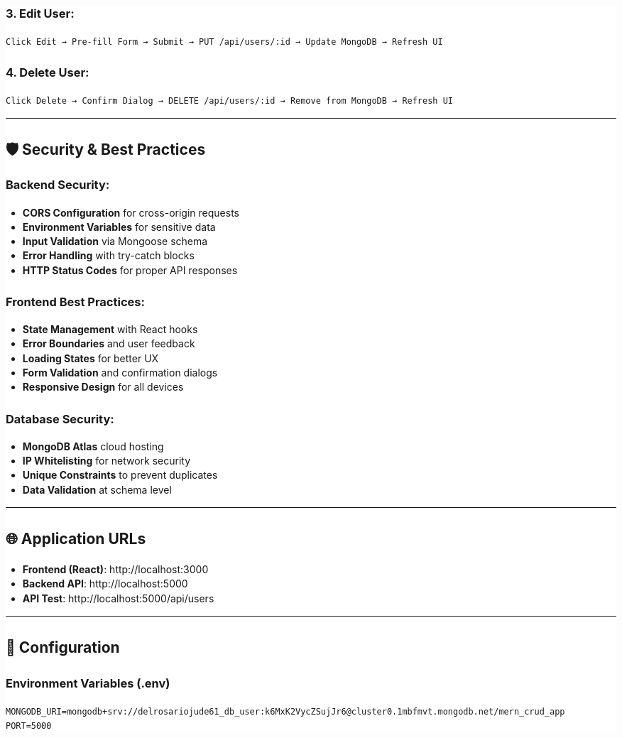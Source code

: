### **3. Edit User:**
```
Click Edit → Pre-fill Form → Submit → PUT /api/users/:id → Update MongoDB → Refresh UI
```

### **4. Delete User:**
```
Click Delete → Confirm Dialog → DELETE /api/users/:id → Remove from MongoDB → Refresh UI
```

---

## 🛡️ **Security & Best Practices**

### **Backend Security:**
- **CORS Configuration** for cross-origin requests
- **Environment Variables** for sensitive data
- **Input Validation** via Mongoose schema
- **Error Handling** with try-catch blocks
- **HTTP Status Codes** for proper API responses

### **Frontend Best Practices:**
- **State Management** with React hooks
- **Error Boundaries** and user feedback
- **Loading States** for better UX
- **Form Validation** and confirmation dialogs
- **Responsive Design** for all devices

### **Database Security:**
- **MongoDB Atlas** cloud hosting
- **IP Whitelisting** for network security
- **Unique Constraints** to prevent duplicates
- **Data Validation** at schema level

---

## 🌐 **Application URLs**

- **Frontend (React)**: http://localhost:3000
- **Backend API**: http://localhost:5000
- **API Test**: http://localhost:5000/api/users

---

## 🔧 **Configuration**

### **Environment Variables (.env)**
```env
MONGODB_URI=mongodb+srv://delrosariojude61_db_user:k6MxK2VycZSujJr6@cluster0.1mbfmvt.mongodb.net/mern_crud_app
PORT=5000
```
